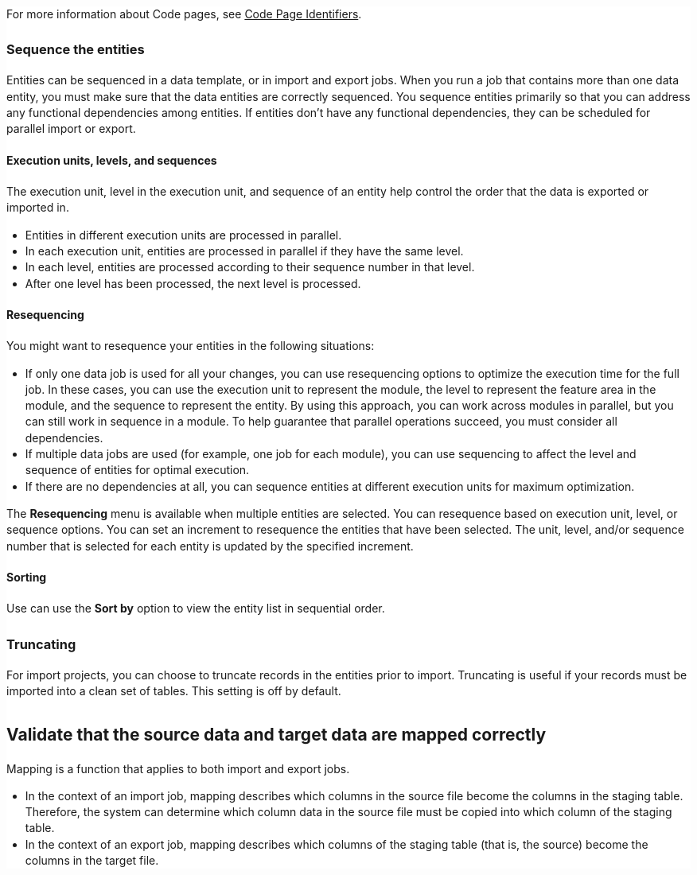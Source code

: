 For more information about Code pages, see [Code Page Identifiers](/windows/win32/intl/code-page-identifiers/).

### Sequence the entities
Entities can be sequenced in a data template, or in import and export jobs. When you run a job that contains more than one data entity, you must make sure that the data entities are correctly sequenced. You sequence entities primarily so that you can address any functional dependencies among entities. If entities don’t have any functional dependencies, they can be scheduled for parallel import or export. 

#### Execution units, levels, and sequences
The execution unit, level in the execution unit, and sequence of an entity help control the order that the data is exported or imported in.

- Entities in different execution units are processed in parallel.
- In each execution unit, entities are processed in parallel if they have the same level.
- In each level, entities are processed according to their sequence number in that level.
- After one level has been processed, the next level is processed.

#### Resequencing
You might want to resequence your entities in the following situations:

- If only one data job is used for all your changes, you can use resequencing options to optimize the execution time for the full job. In these cases, you can use the execution unit to represent the module, the level to represent the feature area in the module, and the sequence to represent the entity. By using this approach, you can work across modules in parallel, but you can still work in sequence in a module. To help guarantee that parallel operations succeed, you must consider all dependencies.
- If multiple data jobs are used (for example, one job for each module), you can use sequencing to affect the level and sequence of entities for optimal execution.
- If there are no dependencies at all, you can sequence entities at different execution units for maximum optimization.

The **Resequencing** menu is available when multiple entities are selected. You can resequence based on execution unit, level, or sequence options. You can set an increment to resequence the entities that have been selected. The unit, level, and/or sequence number that is selected for each entity is updated by the specified increment.

#### Sorting
Use can use the **Sort by** option to view the entity list in sequential order.

### Truncating
For import projects, you can choose to truncate records in the entities prior to import. Truncating is useful if your records must be imported into a clean set of tables. This setting is off by default.

## Validate that the source data and target data are mapped correctly
Mapping is a function that applies to both import and export jobs.

- In the context of an import job, mapping describes which columns in the source file become the columns in the staging table. Therefore, the system can determine which column data in the source file must be copied into which column of the staging table.
- In the context of an export job, mapping describes which columns of the staging table (that is, the source) become the columns in the target file.
